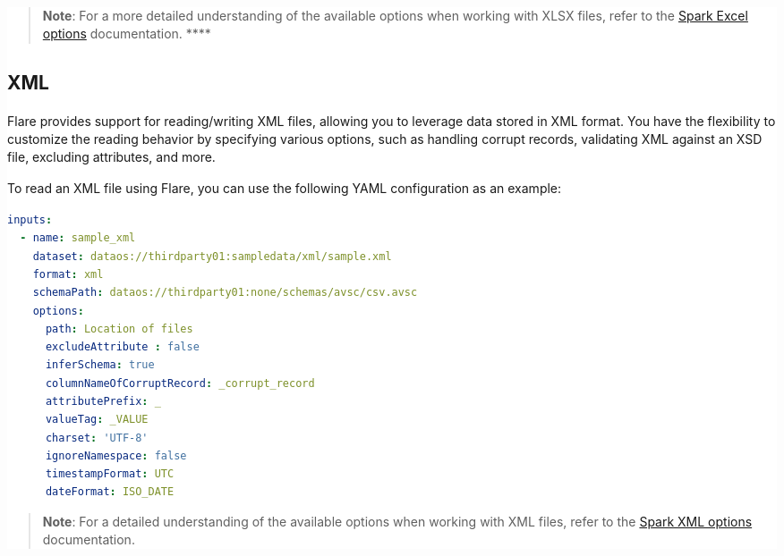 > **Note**: For a more detailed understanding of the available options when working with XLSX files, refer to the [Spark Excel options](https://github.com/crealytics/spark-excel) documentation. ****
> 

## XML

Flare provides support for reading/writing XML files, allowing you to leverage data stored in XML format. You have the flexibility to customize the reading behavior by specifying various options, such as handling corrupt records, validating XML against an XSD file, excluding attributes, and more.

To read an XML file using Flare, you can use the following YAML configuration as an example:

```yaml
inputs:
  - name: sample_xml
    dataset: dataos://thirdparty01:sampledata/xml/sample.xml
    format: xml
    schemaPath: dataos://thirdparty01:none/schemas/avsc/csv.avsc
    options:
      path: Location of files 
      excludeAttribute : false
      inferSchema: true
      columnNameOfCorruptRecord: _corrupt_record
      attributePrefix: _
      valueTag: _VALUE
      charset: 'UTF-8' 
      ignoreNamespace: false
      timestampFormat: UTC
      dateFormat: ISO_DATE
```

> **Note**: For a detailed understanding of the available options when working with XML files, refer to the [Spark XML options](https://github.com/databricks/spark-xml) documentation. 
>